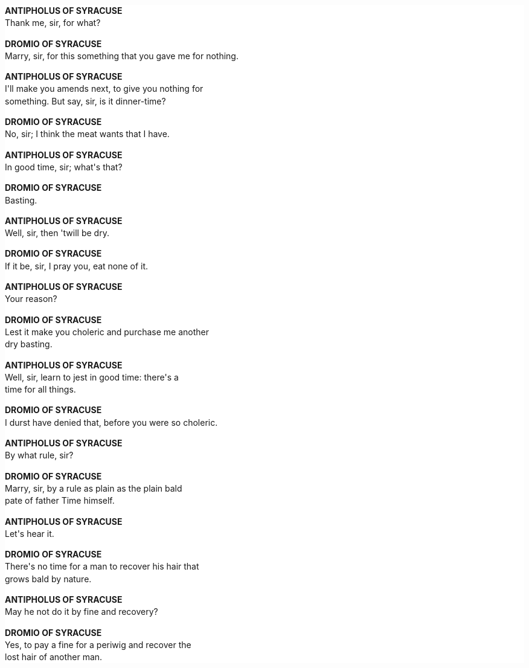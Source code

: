 **ANTIPHOLUS OF SYRACUSE**  
Thank me, sir, for what?  

**DROMIO OF SYRACUSE**  
Marry, sir, for this something that you gave me for nothing.  

**ANTIPHOLUS OF SYRACUSE**  
I'll make you amends next, to give you nothing for  
something. But say, sir, is it dinner-time?  

**DROMIO OF SYRACUSE**  
No, sir; I think the meat wants that I have.  

**ANTIPHOLUS OF SYRACUSE**  
In good time, sir; what's that?  

**DROMIO OF SYRACUSE**  
Basting.  

**ANTIPHOLUS OF SYRACUSE**  
Well, sir, then 'twill be dry.  

**DROMIO OF SYRACUSE**  
If it be, sir, I pray you, eat none of it.  

**ANTIPHOLUS OF SYRACUSE**  
Your reason?  

**DROMIO OF SYRACUSE**  
Lest it make you choleric and purchase me another  
dry basting.  

**ANTIPHOLUS OF SYRACUSE**  
Well, sir, learn to jest in good time: there's a  
time for all things.  

**DROMIO OF SYRACUSE**  
I durst have denied that, before you were so choleric.  

**ANTIPHOLUS OF SYRACUSE**  
By what rule, sir?  

**DROMIO OF SYRACUSE**  
Marry, sir, by a rule as plain as the plain bald  
pate of father Time himself.  

**ANTIPHOLUS OF SYRACUSE**  
Let's hear it.  

**DROMIO OF SYRACUSE**  
There's no time for a man to recover his hair that  
grows bald by nature.  

**ANTIPHOLUS OF SYRACUSE**  
May he not do it by fine and recovery?  

**DROMIO OF SYRACUSE**  
Yes, to pay a fine for a periwig and recover the  
lost hair of another man.  
